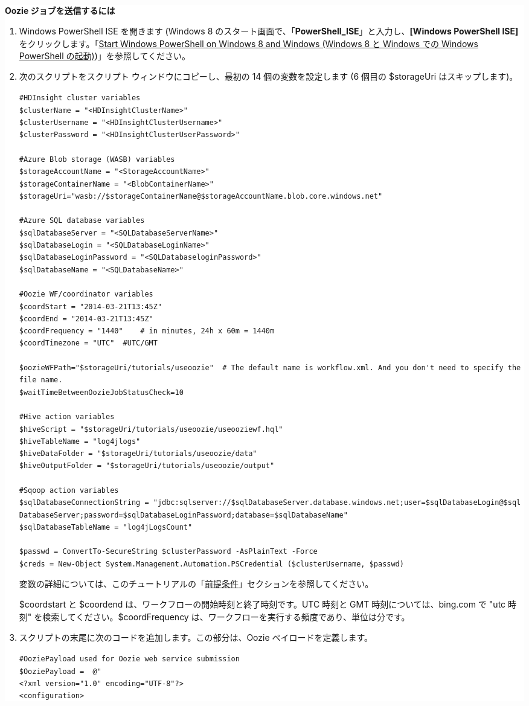 **Oozie ジョブを送信するには**

1.  Windows PowerShell ISE を開きます (Windows 8 のスタート画面で、「**PowerShell\_ISE**」と入力し、**[Windows PowerShell ISE]** をクリックします。「[Start Windows PowerShell on Windows 8 and Windows (Windows 8 と Windows での Windows PowerShell の起動)][Start Windows PowerShell on Windows 8 and Windows (Windows 8 と Windows での Windows PowerShell の起動)])」を参照してください。

2.  次のスクリプトをスクリプト ウィンドウにコピーし、最初の 14 個の変数を設定します (6 個目の $storageUri はスキップします)。

        #HDInsight cluster variables
        $clusterName = "<HDInsightClusterName>"
        $clusterUsername = "<HDInsightClusterUsername>"
        $clusterPassword = "<HDInsightClusterUserPassword>"

        #Azure Blob storage (WASB) variables
        $storageAccountName = "<StorageAccountName>"
        $storageContainerName = "<BlobContainerName>"
        $storageUri="wasb://$storageContainerName@$storageAccountName.blob.core.windows.net"

        #Azure SQL database variables
        $sqlDatabaseServer = "<SQLDatabaseServerName>"
        $sqlDatabaseLogin = "<SQLDatabaseLoginName>"
        $sqlDatabaseLoginPassword = "<SQLDatabaseloginPassword>"
        $sqlDatabaseName = "<SQLDatabaseName>"  

        #Oozie WF/coordinator variables
        $coordStart = "2014-03-21T13:45Z"
        $coordEnd = "2014-03-21T13:45Z"
        $coordFrequency = "1440"    # in minutes, 24h x 60m = 1440m
        $coordTimezone = "UTC"  #UTC/GMT

        $oozieWFPath="$storageUri/tutorials/useoozie"  # The default name is workflow.xml. And you don't need to specify the file name.
        $waitTimeBetweenOozieJobStatusCheck=10

        #Hive action variables
        $hiveScript = "$storageUri/tutorials/useoozie/useooziewf.hql"
        $hiveTableName = "log4jlogs"
        $hiveDataFolder = "$storageUri/tutorials/useoozie/data"
        $hiveOutputFolder = "$storageUri/tutorials/useoozie/output"

        #Sqoop action variables
        $sqlDatabaseConnectionString = "jdbc:sqlserver://$sqlDatabaseServer.database.windows.net;user=$sqlDatabaseLogin@$sqlDatabaseServer;password=$sqlDatabaseLoginPassword;database=$sqlDatabaseName"
        $sqlDatabaseTableName = "log4jLogsCount"

        $passwd = ConvertTo-SecureString $clusterPassword -AsPlainText -Force
        $creds = New-Object System.Management.Automation.PSCredential ($clusterUsername, $passwd)

    変数の詳細については、このチュートリアルの「[前提条件][前提条件]」セクションを参照してください。

    $coordstart と $coordend は、ワークフローの開始時刻と終了時刻です。UTC 時刻と GMT 時刻については、bing.com で "utc 時刻" を検索してください。$coordFrequency は、ワークフローを実行する頻度であり、単位は分です。

3.  スクリプトの末尾に次のコードを追加します。この部分は、Oozie ペイロードを定義します。

        #OoziePayload used for Oozie web service submission
        $OoziePayload =  @"
        <?xml version="1.0" encoding="UTF-8"?>
        <configuration>


  [HDInsight での Oozie の使用]: ../hdinsight-use-oozie/
  [Oozie とは]: #whatisoozie
  [前提条件]: #prerequisites
  [Oozie ワークフロー ファイルを定義する]: #defineworkflow
  [Oozie プロジェクトを展開してチュートリアルを準備する]: #deploy
  [ワークフローを実行する]: #run
  [次のステップ]: #nextsteps
  [ワークフロー図]: ./media/hdinsight-use-oozie-coordinator-time/HDI.UseOozie.Workflow.Diagram.png
  [HDInsight での Hive の使用]: ../hdinsight-use-hive/
  [HDInsight での Sqoop の使用]: ../hdinsight-use-sqoop/
  [HDInsight で提供されるクラスター バージョンの新機能]: ../hdinsight-component-versioning/
  [Azure PowerShell のインストールおよび構成に関するページ]: ../install-and-configure-powershell/
  [Run Windows PowerShell scripts (Windows PowerShell スクリプトの実行)]: http://technet.microsoft.com/ja-jp/library/ee176949.aspx
  [HDInsight クラスターのプロビジョニング]: ../hdinsight-provision-clusters/
  [Azure HDInsight の概要]: ../hdinsight-get-started/
  [Azure SQL データベースの概要]: ../sql-database-get-started/
  [SQL データベースの作成と構成]: ../sql-database-create-configure/
  [TechNet Wiki]: http://social.technet.microsoft.com/wiki/contents/articles/23047.hdinsight-hive-error-unable-to-rename.aspx
  [Apache Oozie 4.0 のマニュアル]: http://oozie.apache.org/docs/4.0.0/
  [Apache Oozie 3.3.2 のマニュアル]: http://oozie.apache.org/docs/3.3.2/
  [HDInsight での Azure BLOB ストレージの使用]: ../hdinsight-use-blob-storage/
  [HDInsight: Hive Internal and External Tables Intro (HDInsight: Hive の内部テーブルと外部テーブルの概要)]: http://blogs.msdn.com/b/cindygross/archive/2013/02/06/hdinsight-hive-internal-and-external-tables-intro.aspx
  [Start Windows PowerShell on Windows 8 and Windows (Windows 8 と Windows での Windows PowerShell の起動)]: http://technet.microsoft.com/ja-jp/library/hh847889.aspx
  [チュートリアルの準備の出力]: ./media/hdinsight-use-oozie-coordinator-time/HDI.UseOozie.Preparation.Output1.png
  [チュートリアルのワークフローの実行の出力]: ./media/hdinsight-use-oozie-coordinator-time/HDI.UseOozie.RunCoord.Output.png
  [管理ポータルを使用した HDInsight クラスターの管理]: ../hdinsight-administer-use-management-portal/
  [HDInsight Emulator の概要]: ../hdinsight-get-started-emulator/
  [PowerShell を使用した HDInsight の管理]: ../hdinsight-administer-use-powershell/
  [HDInsight へのデータのアップロード]: ../hdinsight-upload-data/
  [HDInsight での Pig の使用]: ../hdinsight-use-pig/
  [HDInsight 用 C# Hadoop ストリーミング プログラムの開発]: ../hdinsight-hadoop-develop-deploy-streaming-jobs/
  [Develop Java MapReduce programs for HDInsight (HDInsight 用 Java MapReduce プログラムの開発)]: ../hdinsight-develop-deploy-java-mapreduce/
